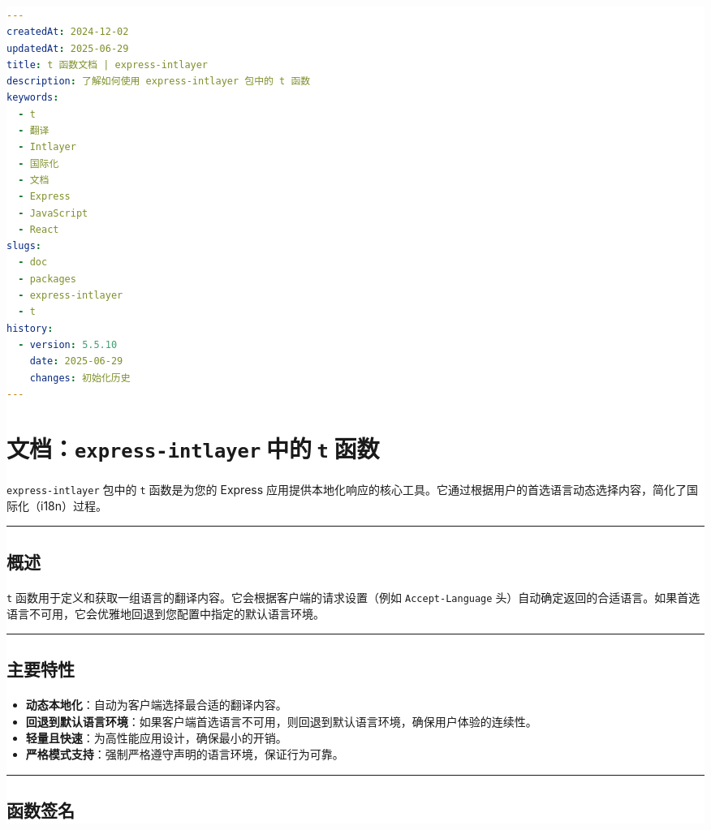 ```yaml
---
createdAt: 2024-12-02
updatedAt: 2025-06-29
title: t 函数文档 | express-intlayer
description: 了解如何使用 express-intlayer 包中的 t 函数
keywords:
  - t
  - 翻译
  - Intlayer
  - 国际化
  - 文档
  - Express
  - JavaScript
  - React
slugs:
  - doc
  - packages
  - express-intlayer
  - t
history:
  - version: 5.5.10
    date: 2025-06-29
    changes: 初始化历史
---
```


# 文档：`express-intlayer` 中的 `t` 函数

`express-intlayer` 包中的 `t` 函数是为您的 Express 应用提供本地化响应的核心工具。它通过根据用户的首选语言动态选择内容，简化了国际化（i18n）过程。

---

## 概述

`t` 函数用于定义和获取一组语言的翻译内容。它会根据客户端的请求设置（例如 `Accept-Language` 头）自动确定返回的合适语言。如果首选语言不可用，它会优雅地回退到您配置中指定的默认语言环境。

---

## 主要特性

- **动态本地化**：自动为客户端选择最合适的翻译内容。
- **回退到默认语言环境**：如果客户端首选语言不可用，则回退到默认语言环境，确保用户体验的连续性。
- **轻量且快速**：为高性能应用设计，确保最小的开销。
- **严格模式支持**：强制严格遵守声明的语言环境，保证行为可靠。

---

## 函数签名
